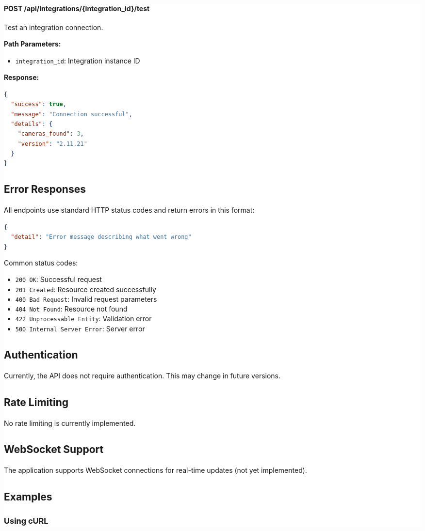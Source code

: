 #### POST /api/integrations/{integration_id}/test
Test an integration connection.

**Path Parameters:**
- `integration_id`: Integration instance ID

**Response:**
```json
{
  "success": true,
  "message": "Connection successful",
  "details": {
    "cameras_found": 3,
    "version": "2.11.21"
  }
}
```

## Error Responses

All endpoints use standard HTTP status codes and return errors in this format:

```json
{
  "detail": "Error message describing what went wrong"
}
```

Common status codes:
- `200 OK`: Successful request
- `201 Created`: Resource created successfully
- `400 Bad Request`: Invalid request parameters
- `404 Not Found`: Resource not found
- `422 Unprocessable Entity`: Validation error
- `500 Internal Server Error`: Server error

## Authentication

Currently, the API does not require authentication. This may change in future versions.

## Rate Limiting

No rate limiting is currently implemented.

## WebSocket Support

The application supports WebSocket connections for real-time updates (not yet implemented).

## Examples

### Using cURL
